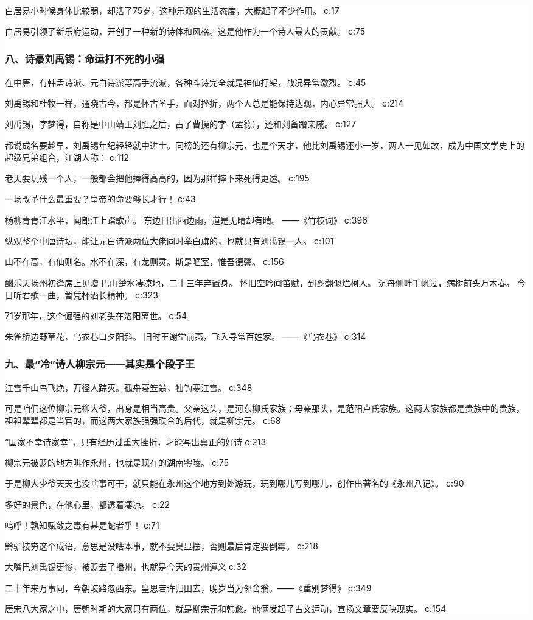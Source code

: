 白居易小时候身体比较弱，却活了75岁，这种乐观的生活态度，大概起了不少作用。 c:17

白居易引领了新乐府运动，开创了一种新的诗体和风格。这是他作为一个诗人最大的贡献。 c:75

### 八、诗豪刘禹锡：命运打不死的小强

在中唐，有韩孟诗派、元白诗派等高手流派，各种斗诗完全就是神仙打架，战况异常激烈。 c:45

刘禹锡和杜牧一样，通晓古今，都是怀古圣手，面对挫折，两个人总是能保持达观，内心异常强大。 c:214

刘禹锡，字梦得，自称是中山靖王刘胜之后，占了曹操的字（孟德），还和刘备蹭亲戚。 c:127

都说成名要趁早，刘禹锡年纪轻轻就中进士。同榜的还有柳宗元，也是个天才，他比刘禹锡还小一岁，两人一见如故，成为中国文学史上的超级兄弟组合，江湖人称： c:112

老天要玩残一个人，一般都会把他捧得高高的，因为那样摔下来死得更透。 c:195

一场改革什么最重要？皇帝的命要够长才行！ c:43

杨柳青青江水平，闻郎江上踏歌声。
东边日出西边雨，道是无晴却有晴。
——《竹枝词》 c:396

纵观整个中唐诗坛，能让元白诗派两位大佬同时举白旗的，也就只有刘禹锡一人。 c:101

山不在高，有仙则名。水不在深，有龙则灵。斯是陋室，惟吾德馨。 c:156

酬乐天扬州初逢席上见赠
巴山楚水凄凉地，二十三年弃置身。
怀旧空吟闻笛赋，到乡翻似烂柯人。
沉舟侧畔千帆过，病树前头万木春。
今日听君歌一曲，暂凭杯酒长精神。 c:323

71岁那年，这个倔强的刘老头在洛阳离世。 c:54

朱雀桥边野草花，乌衣巷口夕阳斜。
旧时王谢堂前燕，飞入寻常百姓家。
——《乌衣巷》 c:314

### 九、最“冷”诗人柳宗元——其实是个段子王

江雪千山鸟飞绝，万径人踪灭。孤舟蓑笠翁，独钓寒江雪。 c:348

可是咱们这位柳宗元柳大爷，出身是相当高贵。父亲这头，是河东柳氏家族；母亲那头，是范阳卢氏家族。这两大家族都是贵族中的贵族，祖祖辈辈都是当官的，而这两大家族强强联合的后代，就是柳宗元。 c:68

“国家不幸诗家幸”，只有经历过重大挫折，才能写出真正的好诗 c:213

柳宗元被贬的地方叫作永州，也就是现在的湖南零陵。 c:75

于是柳大少爷天天也没啥事可干，就只能在永州这个地方到处游玩，玩到哪儿写到哪儿，创作出著名的《永州八记》。 c:90

多好的景色，在他心里，都透着凄凉。 c:22

呜呼！孰知赋敛之毒有甚是蛇者乎！ c:71

黔驴技穷这个成语，意思是没啥本事，就不要臭显摆，否则最后肯定要倒霉。 c:218

大嘴巴刘禹锡更惨，被贬去了播州，也就是今天的贵州遵义 c:32

二十年来万事同，今朝岐路忽西东。皇恩若许归田去，晚岁当为邻舍翁。——《重别梦得》 c:349

唐宋八大家之中，唐朝时期的大家只有两位，就是柳宗元和韩愈。他俩发起了古文运动，宣扬文章要反映现实。 c:154
